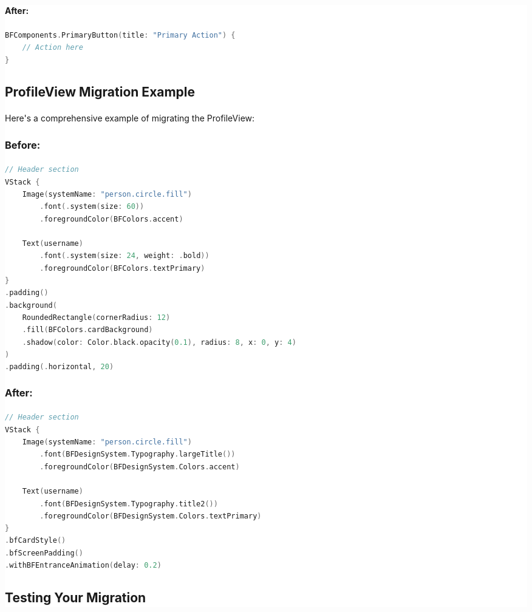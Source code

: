 #### After:
```swift
BFComponents.PrimaryButton(title: "Primary Action") {
    // Action here
}
```

## ProfileView Migration Example

Here's a comprehensive example of migrating the ProfileView:

### Before:
```swift
// Header section
VStack {
    Image(systemName: "person.circle.fill")
        .font(.system(size: 60))
        .foregroundColor(BFColors.accent)
    
    Text(username)
        .font(.system(size: 24, weight: .bold))
        .foregroundColor(BFColors.textPrimary)
}
.padding()
.background(
    RoundedRectangle(cornerRadius: 12)
    .fill(BFColors.cardBackground)
    .shadow(color: Color.black.opacity(0.1), radius: 8, x: 0, y: 4)
)
.padding(.horizontal, 20)
```

### After:
```swift
// Header section
VStack {
    Image(systemName: "person.circle.fill")
        .font(BFDesignSystem.Typography.largeTitle())
        .foregroundColor(BFDesignSystem.Colors.accent)
    
    Text(username)
        .font(BFDesignSystem.Typography.title2())
        .foregroundColor(BFDesignSystem.Colors.textPrimary)
}
.bfCardStyle()
.bfScreenPadding()
.withBFEntranceAnimation(delay: 0.2)
```

## Testing Your Migration
